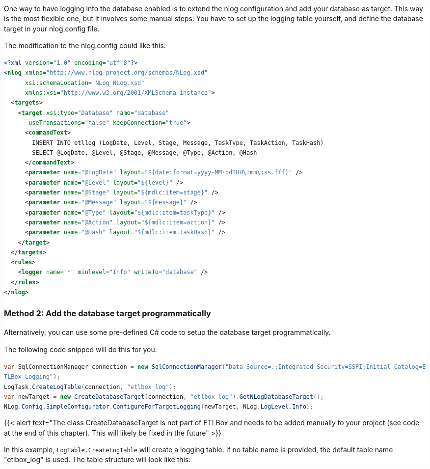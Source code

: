 One way to have logging into the database enabled is to extend the nlog configuration and add your database as target.
This way is the most flexible one, but it involves some manual steps: You have to set up the logging table yourself,
and define the database target in your nlog.config file. 

The modification to the nlog.config could  like this:

```xml
<?xml version="1.0" encoding="utf-8"?>
<nlog xmlns="http://www.nlog-project.org/schemas/NLog.xsd"
      xsi:schemaLocation="NLog NLog.xsd"
      xmlns:xsi="http://www.w3.org/2001/XMLSchema-instance">
  <targets>
    <target xsi:type="Database" name="database"
       useTransactions="false" keepConnection="true">
      <commandText>
        INSERT INTO etllog (LogDate, Level, Stage, Message, TaskType, TaskAction, TaskHash)
        SELECT @LogDate, @Level, @Stage, @Message, @Type, @Action, @Hash
      </commandText>
      <parameter name="@LogDate" layout="${date:format=yyyy-MM-ddTHH\:mm\:ss.fff}" />
      <parameter name="@Level" layout="${level}" />
      <parameter name="@Stage" layout="${mdlc:item=stage}" />
      <parameter name="@Message" layout="${message}" />
      <parameter name="@Type" layout="${mdlc:item=taskType}" />
      <parameter name="@Action" layout="${mdlc:item=action}" />
      <parameter name="@Hash" layout="${mdlc:item=taskHash}" />
    </target>
  </targets>
  <rules>
    <logger name="*" minlevel="Info" writeTo="database" />
  </rules>
</nlog>
```


### Method 2: Add the database target programmatically

Alternatively, you can use some pre-defined C# code to setup the database target programmatically. 

The following code snipped will do this for you:

```C#
var SqlConnectionManager connection = new SqlConnectionManager("Data Source=.;Integrated Security=SSPI;Initial Catalog=ETLBox_Logging");
LogTask.CreateLogTable(connection, "etlbox_log");
var newTarget = new CreateDatabaseTarget(connection, "etlbox_log").GetNLogDatabaseTarget();
NLog.Config.SimpleConfigurator.ConfigureForTargetLogging(newTarget, NLog.LogLevel.Info);
```

{{< alert text="The class CreateDatabaseTarget is not part of ETLBox and needs to be added manually to your project (see code at the end of this chapter). This will likely be fixed in the future" >}}

In this example, `LogTable.CreateLogTable` will create a logging table. If no table name is provided, the default table name "etlbox_log" is used. The table structure will look like this:
